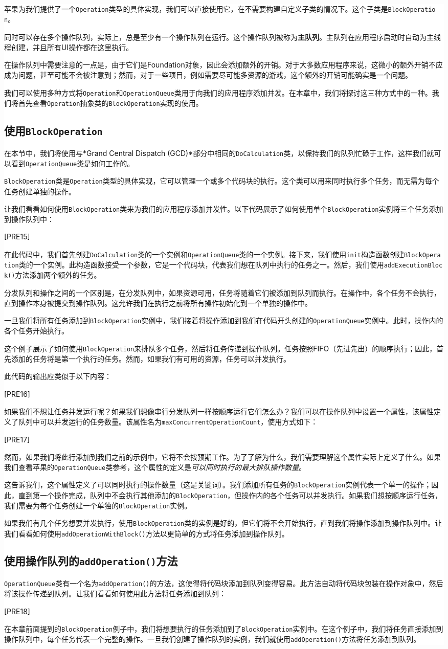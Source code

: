 苹果为我们提供了一个`Operation`类型的具体实现，我们可以直接使用它，在不需要构建自定义子类的情况下。这个子类是`BlockOperation`。

同时可以存在多个操作队列，实际上，总是至少有一个操作队列在运行。这个操作队列被称为**主队列**。主队列在应用程序启动时自动为主线程创建，并且所有UI操作都在这里执行。

在操作队列中需要注意的一点是，由于它们是Foundation对象，因此会添加额外的开销。对于大多数应用程序来说，这微小的额外开销不应成为问题，甚至可能不会被注意到；然而，对于一些项目，例如需要尽可能多资源的游戏，这个额外的开销可能确实是一个问题。

我们可以使用多种方式将`Operation`和`OperationQueue`类用于向我们的应用程序添加并发。在本章中，我们将探讨这三种方式中的一种。我们将首先查看`Operation`抽象类的`BlockOperation`实现的使用。

## 使用`BlockOperation`

在本节中，我们将使用与*Grand Central Dispatch (GCD)*部分中相同的`DoCalculation`类，以保持我们的队列忙碌于工作，这样我们就可以看到`OperationQueue`类是如何工作的。

`BlockOperation`类是`Operation`类型的具体实现，它可以管理一个或多个代码块的执行。这个类可以用来同时执行多个任务，而无需为每个任务创建单独的操作。

让我们看看如何使用`BlockOperation`类来为我们的应用程序添加并发性。以下代码展示了如何使用单个`BlockOperation`实例将三个任务添加到操作队列中：

[PRE15]

在此代码中，我们首先创建`DoCalculation`类的一个实例和`OperationQueue`类的一个实例。接下来，我们使用`init`构造函数创建`BlockOperation`类的一个实例。此构造函数接受一个参数，它是一个代码块，代表我们想在队列中执行的任务之一。然后，我们使用`addExecutionBlock()`方法添加两个额外的任务。

分发队列和操作之间的一个区别是，在分发队列中，如果资源可用，任务将随着它们被添加到队列而执行。在操作中，各个任务不会执行，直到操作本身被提交到操作队列。这允许我们在执行之前将所有操作初始化到一个单独的操作中。

一旦我们将所有任务添加到`BlockOperation`实例中，我们接着将操作添加到我们在代码开头创建的`OperationQueue`实例中。此时，操作内的各个任务开始执行。

这个例子展示了如何使用`BlockOperation`来排队多个任务，然后将任务传递到操作队列。任务按照FIFO（先进先出）的顺序执行；因此，首先添加的任务将是第一个执行的任务。然而，如果我们有可用的资源，任务可以并发执行。

此代码的输出应类似于以下内容：

[PRE16]

如果我们不想让任务并发运行呢？如果我们想像串行分发队列一样按顺序运行它们怎么办？我们可以在操作队列中设置一个属性，该属性定义了队列中可以并发运行的任务数量。该属性名为`maxConcurrentOperationCount`，使用方式如下：

[PRE17]

然而，如果我们将此行添加到我们之前的示例中，它将不会按预期工作。为了了解为什么，我们需要理解这个属性实际上定义了什么。如果我们查看苹果的`OperationQueue`类参考，这个属性的定义是*可以同时执行的最大排队操作数量*。

这告诉我们，这个属性定义了可以同时执行的操作数量（这是关键词）。我们添加所有任务的`BlockOperation`实例代表一个单一的操作；因此，直到第一个操作完成，队列中不会执行其他添加的`BlockOperation`，但操作内的各个任务可以并发执行。如果我们想按顺序运行任务，我们需要为每个任务创建一个单独的`BlockOperation`实例。

如果我们有几个任务想要并发执行，使用`BlockOperation`类的实例是好的，但它们将不会开始执行，直到我们将操作添加到操作队列中。让我们看看如何使用`addOperationWithBlock()`方法以更简单的方式将任务添加到操作队列。

## 使用操作队列的`addOperation()`方法

`OperationQueue`类有一个名为`addOperation()`的方法，这使得将代码块添加到队列变得容易。此方法自动将代码块包装在操作对象中，然后将该操作传递到队列。让我们看看如何使用此方法将任务添加到队列：

[PRE18]

在本章前面提到的`BlockOperation`例子中，我们将想要执行的任务添加到了`BlockOperation`实例中。在这个例子中，我们将任务直接添加到操作队列中，每个任务代表一个完整的操作。一旦我们创建了操作队列的实例，我们就使用`addOperation()`方法将任务添加到队列。
